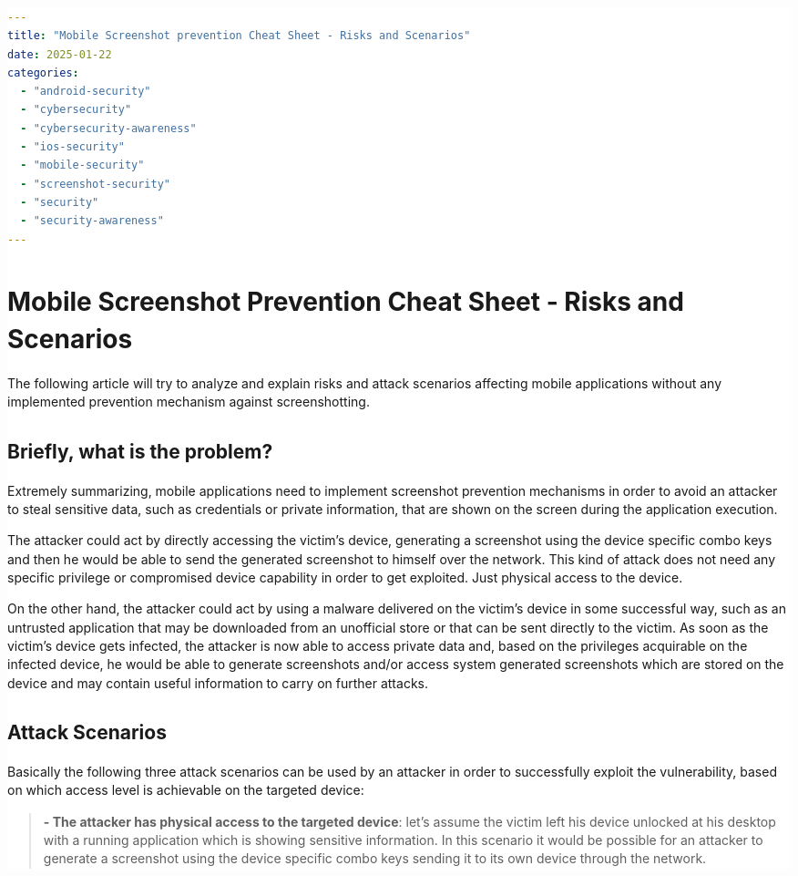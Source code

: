 ```yaml
---
title: "Mobile Screenshot prevention Cheat Sheet - Risks and Scenarios"
date: 2025-01-22
categories: 
  - "android-security"
  - "cybersecurity"
  - "cybersecurity-awareness"
  - "ios-security"
  - "mobile-security"
  - "screenshot-security"
  - "security"
  - "security-awareness"
---
```


# Mobile Screenshot Prevention Cheat Sheet - Risks and Scenarios

The following article will try to analyze and explain risks and attack scenarios affecting mobile applications without any implemented prevention mechanism against screenshotting.

  

## Briefly, what is the problem?

Extremely summarizing, mobile applications need to implement screenshot prevention mechanisms in order to avoid an attacker to steal sensitive data, such as credentials or private information, that are shown on the screen during the application execution.

  

The attacker could act by directly accessing the victim’s device, generating a screenshot using the device specific combo keys and then he would be able to send the generated screenshot to himself over the network. This kind of attack does not need any specific privilege or compromised device capability in order to get exploited. Just physical access to the device.

  

On the other hand, the attacker could act by using a malware delivered on the victim’s device in some successful way, such as an untrusted application that may be downloaded from an unofficial store or that can be sent directly to the victim. As soon as the victim’s device gets infected, the attacker is now able to access private data and, based on the privileges acquirable on the infected device, he would be able to generate screenshots and/or access system generated screenshots which are stored on the device and may contain useful information to carry on further attacks.

  

## Attack Scenarios

Basically the following three attack scenarios can be used by an attacker in order to successfully exploit the vulnerability, based on which access level is achievable on the targeted device:

  

> **\- The attacker has physical access to the targeted device**: let’s assume the victim left his device unlocked at his desktop with a running application which is showing sensitive information. In this scenario it would be possible for an attacker to generate a screenshot using the device specific combo keys sending it to its own device through the network.  
